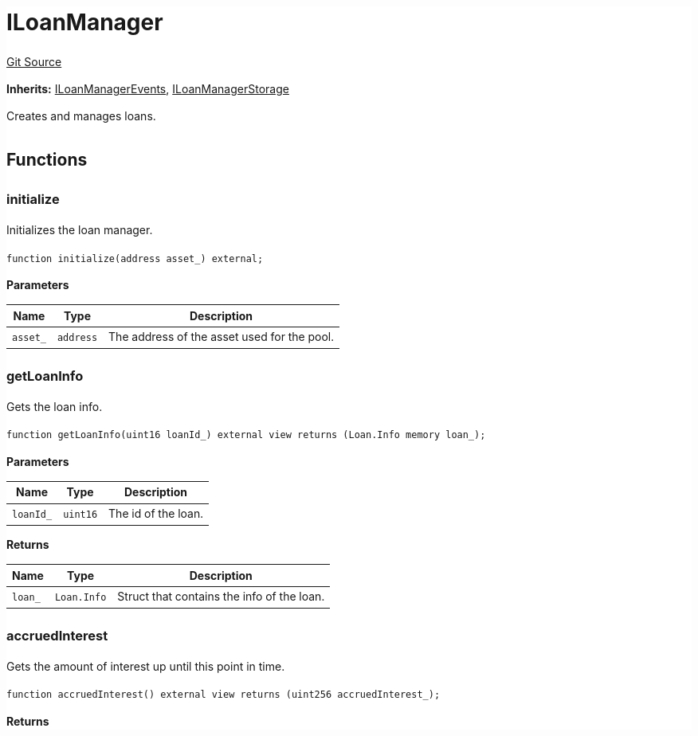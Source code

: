 # ILoanManager

[Git Source](https://github.com/isle-labs/isle-contract/blob/main/contracts/interfaces/ILoanManager.sol)

**Inherits:** [ILoanManagerEvents](/docs/reference/interfaces/ILoanManagerEvents.md),
[ILoanManagerStorage](/docs/reference/interfaces/ILoanManagerStorage.md)

Creates and manages loans.

## Functions

### initialize

Initializes the loan manager.

```solidity
function initialize(address asset_) external;
```

**Parameters**

| Name     | Type      | Description                                 |
| -------- | --------- | ------------------------------------------- |
| `asset_` | `address` | The address of the asset used for the pool. |

### getLoanInfo

Gets the loan info.

```solidity
function getLoanInfo(uint16 loanId_) external view returns (Loan.Info memory loan_);
```

**Parameters**

| Name      | Type     | Description         |
| --------- | -------- | ------------------- |
| `loanId_` | `uint16` | The id of the loan. |

**Returns**

| Name    | Type        | Description                                |
| ------- | ----------- | ------------------------------------------ |
| `loan_` | `Loan.Info` | Struct that contains the info of the loan. |

### accruedInterest

Gets the amount of interest up until this point in time.

```solidity
function accruedInterest() external view returns (uint256 accruedInterest_);
```

**Returns**
